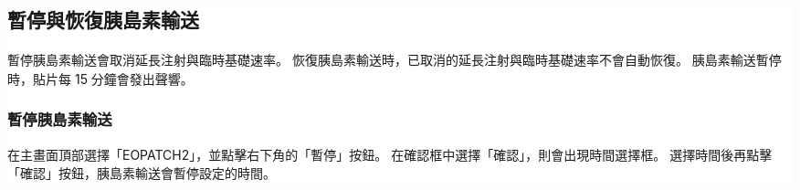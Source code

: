 
## 暫停與恢復胰島素輸送
暫停胰島素輸送會取消延長注射與臨時基礎速率。 恢復胰島素輸送時，已取消的延長注射與臨時基礎速率不會自動恢復。 胰島素輸送暫停時，貼片每 15 分鐘會發出聲響。

### 暫停胰島素輸送
在主畫面頂部選擇「EOPATCH2」，並點擊右下角的「暫停」按鈕。 在確認框中選擇「確認」，則會出現時間選擇框。 選擇時間後再點擊「確認」按鈕，胰島素輸送會暫停設定的時間。
